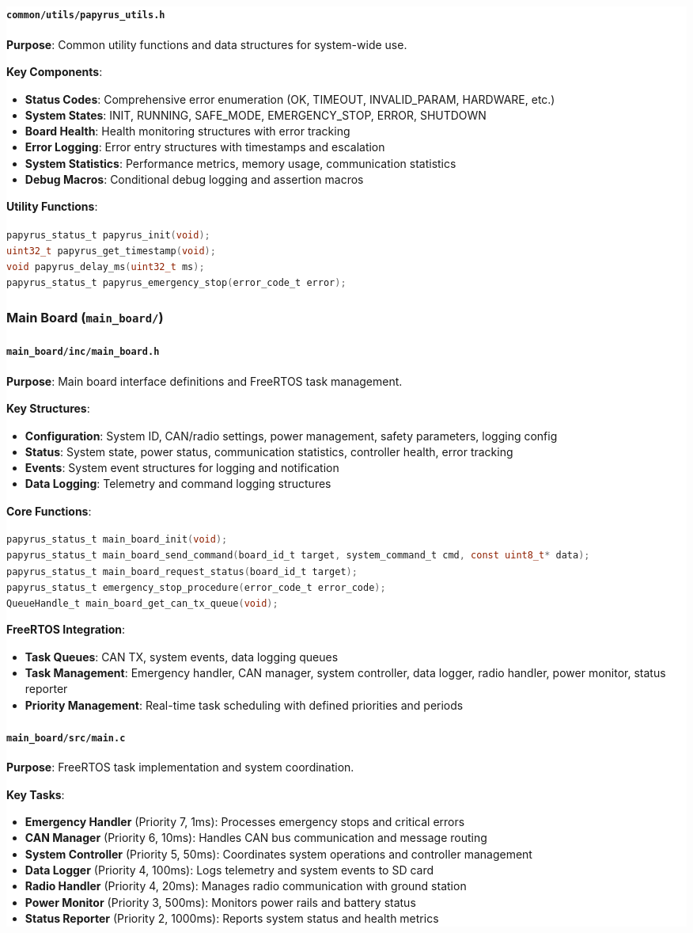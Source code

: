 #### `common/utils/papyrus_utils.h`
**Purpose**: Common utility functions and data structures for system-wide use.

**Key Components**:
- **Status Codes**: Comprehensive error enumeration (OK, TIMEOUT, INVALID_PARAM, HARDWARE, etc.)
- **System States**: INIT, RUNNING, SAFE_MODE, EMERGENCY_STOP, ERROR, SHUTDOWN
- **Board Health**: Health monitoring structures with error tracking
- **Error Logging**: Error entry structures with timestamps and escalation
- **System Statistics**: Performance metrics, memory usage, communication statistics
- **Debug Macros**: Conditional debug logging and assertion macros

**Utility Functions**:
```c
papyrus_status_t papyrus_init(void);
uint32_t papyrus_get_timestamp(void);
void papyrus_delay_ms(uint32_t ms);
papyrus_status_t papyrus_emergency_stop(error_code_t error);
```

### Main Board (`main_board/`)

#### `main_board/inc/main_board.h`
**Purpose**: Main board interface definitions and FreeRTOS task management.

**Key Structures**:
- **Configuration**: System ID, CAN/radio settings, power management, safety parameters, logging config
- **Status**: System state, power status, communication statistics, controller health, error tracking
- **Events**: System event structures for logging and notification
- **Data Logging**: Telemetry and command logging structures

**Core Functions**:
```c
papyrus_status_t main_board_init(void);
papyrus_status_t main_board_send_command(board_id_t target, system_command_t cmd, const uint8_t* data);
papyrus_status_t main_board_request_status(board_id_t target);
papyrus_status_t emergency_stop_procedure(error_code_t error_code);
QueueHandle_t main_board_get_can_tx_queue(void);
```

**FreeRTOS Integration**:
- **Task Queues**: CAN TX, system events, data logging queues
- **Task Management**: Emergency handler, CAN manager, system controller, data logger, radio handler, power monitor, status reporter
- **Priority Management**: Real-time task scheduling with defined priorities and periods

#### `main_board/src/main.c`
**Purpose**: FreeRTOS task implementation and system coordination.

**Key Tasks**:
- **Emergency Handler** (Priority 7, 1ms): Processes emergency stops and critical errors
- **CAN Manager** (Priority 6, 10ms): Handles CAN bus communication and message routing
- **System Controller** (Priority 5, 50ms): Coordinates system operations and controller management
- **Data Logger** (Priority 4, 100ms): Logs telemetry and system events to SD card
- **Radio Handler** (Priority 4, 20ms): Manages radio communication with ground station
- **Power Monitor** (Priority 3, 500ms): Monitors power rails and battery status
- **Status Reporter** (Priority 2, 1000ms): Reports system status and health metrics

